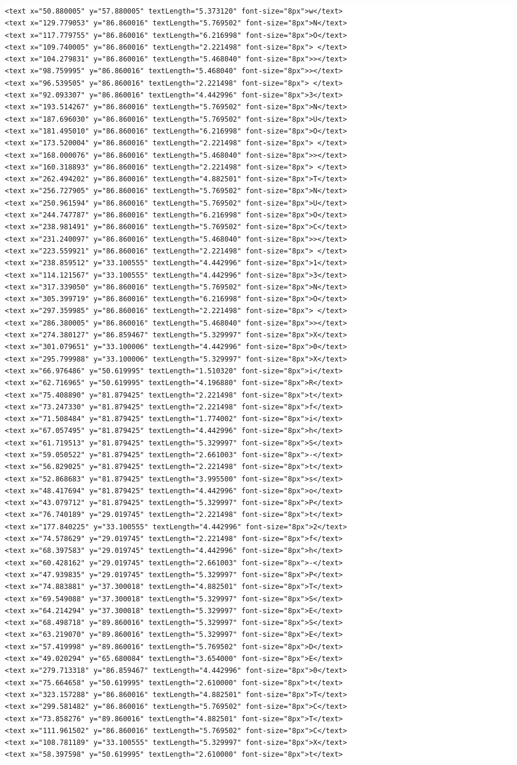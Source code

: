 ```embed
<text x="50.880005" y="57.880005" textLength="5.373120" font-size="8px">w</text>
<text x="129.779053" y="86.860016" textLength="5.769502" font-size="8px">N</text>
<text x="117.779755" y="86.860016" textLength="6.216998" font-size="8px">O</text>
<text x="109.740005" y="86.860016" textLength="2.221498" font-size="8px"> </text>
<text x="104.279831" y="86.860016" textLength="5.468040" font-size="8px">></text>
<text x="98.759995" y="86.860016" textLength="5.468040" font-size="8px">></text>
<text x="96.539505" y="86.860016" textLength="2.221498" font-size="8px"> </text>
<text x="92.093307" y="86.860016" textLength="4.442996" font-size="8px">3</text>
<text x="193.514267" y="86.860016" textLength="5.769502" font-size="8px">N</text>
<text x="187.696030" y="86.860016" textLength="5.769502" font-size="8px">U</text>
<text x="181.495010" y="86.860016" textLength="6.216998" font-size="8px">O</text>
<text x="173.520004" y="86.860016" textLength="2.221498" font-size="8px"> </text>
<text x="168.000076" y="86.860016" textLength="5.468040" font-size="8px">></text>
<text x="160.318893" y="86.860016" textLength="2.221498" font-size="8px"> </text>
<text x="262.494202" y="86.860016" textLength="4.882501" font-size="8px">T</text>
<text x="256.727905" y="86.860016" textLength="5.769502" font-size="8px">N</text>
<text x="250.961594" y="86.860016" textLength="5.769502" font-size="8px">U</text>
<text x="244.747787" y="86.860016" textLength="6.216998" font-size="8px">O</text>
<text x="238.981491" y="86.860016" textLength="5.769502" font-size="8px">C</text>
<text x="231.240097" y="86.860016" textLength="5.468040" font-size="8px">></text>
<text x="223.559921" y="86.860016" textLength="2.221498" font-size="8px"> </text>
<text x="238.859512" y="33.100555" textLength="4.442996" font-size="8px">1</text>
<text x="114.121567" y="33.100555" textLength="4.442996" font-size="8px">3</text>
<text x="317.339050" y="86.860016" textLength="5.769502" font-size="8px">N</text>
<text x="305.399719" y="86.860016" textLength="6.216998" font-size="8px">O</text>
<text x="297.359985" y="86.860016" textLength="2.221498" font-size="8px"> </text>
<text x="286.380005" y="86.860016" textLength="5.468040" font-size="8px">></text>
<text x="274.380127" y="86.859467" textLength="5.329997" font-size="8px">X</text>
<text x="301.079651" y="33.100006" textLength="4.442996" font-size="8px">0</text>
<text x="295.799988" y="33.100006" textLength="5.329997" font-size="8px">X</text>
<text x="66.976486" y="50.619995" textLength="1.510320" font-size="8px">i</text>
<text x="62.716965" y="50.619995" textLength="4.196880" font-size="8px">R</text>
<text x="75.408890" y="81.879425" textLength="2.221498" font-size="8px">t</text>
<text x="73.247330" y="81.879425" textLength="2.221498" font-size="8px">f</text>
<text x="71.508484" y="81.879425" textLength="1.774002" font-size="8px">i</text>
<text x="67.057495" y="81.879425" textLength="4.442996" font-size="8px">h</text>
<text x="61.719513" y="81.879425" textLength="5.329997" font-size="8px">S</text>
<text x="59.050522" y="81.879425" textLength="2.661003" font-size="8px">-</text>
<text x="56.829025" y="81.879425" textLength="2.221498" font-size="8px">t</text>
<text x="52.868683" y="81.879425" textLength="3.995500" font-size="8px">s</text>
<text x="48.417694" y="81.879425" textLength="4.442996" font-size="8px">o</text>
<text x="43.079712" y="81.879425" textLength="5.329997" font-size="8px">P</text>
<text x="76.740189" y="29.019745" textLength="2.221498" font-size="8px">t</text>
<text x="177.840225" y="33.100555" textLength="4.442996" font-size="8px">2</text>
<text x="74.578629" y="29.019745" textLength="2.221498" font-size="8px">f</text>
<text x="68.397583" y="29.019745" textLength="4.442996" font-size="8px">h</text>
<text x="60.428162" y="29.019745" textLength="2.661003" font-size="8px">-</text>
<text x="47.939835" y="29.019745" textLength="5.329997" font-size="8px">P</text>
<text x="74.883881" y="37.300018" textLength="4.882501" font-size="8px">T</text>
<text x="69.549088" y="37.300018" textLength="5.329997" font-size="8px">S</text>
<text x="64.214294" y="37.300018" textLength="5.329997" font-size="8px">E</text>
<text x="68.498718" y="89.860016" textLength="5.329997" font-size="8px">S</text>
<text x="63.219070" y="89.860016" textLength="5.329997" font-size="8px">E</text>
<text x="57.419998" y="89.860016" textLength="5.769502" font-size="8px">D</text>
<text x="49.020294" y="65.680084" textLength="3.654000" font-size="8px">E</text>
<text x="279.713318" y="86.859467" textLength="4.442996" font-size="8px">0</text>
<text x="75.664658" y="50.619995" textLength="2.610000" font-size="8px">t</text>
<text x="323.157288" y="86.860016" textLength="4.882501" font-size="8px">T</text>
<text x="299.581482" y="86.860016" textLength="5.769502" font-size="8px">C</text>
<text x="73.858276" y="89.860016" textLength="4.882501" font-size="8px">T</text>
<text x="111.961502" y="86.860016" textLength="5.769502" font-size="8px">C</text>
<text x="108.781189" y="33.100555" textLength="5.329997" font-size="8px">X</text>
<text x="58.397598" y="50.619995" textLength="2.610000" font-size="8px">t</text>
```